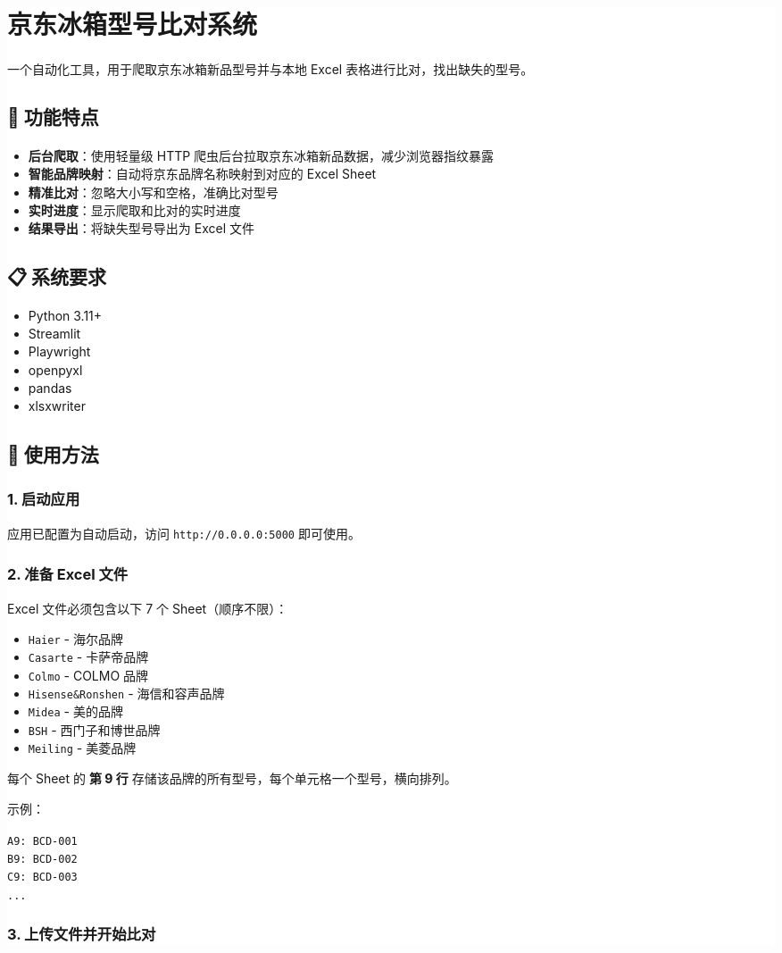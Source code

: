 # 京东冰箱型号比对系统

一个自动化工具，用于爬取京东冰箱新品型号并与本地 Excel 表格进行比对，找出缺失的型号。

## 🎯 功能特点

- **后台爬取**：使用轻量级 HTTP 爬虫后台拉取京东冰箱新品数据，减少浏览器指纹暴露
- **智能品牌映射**：自动将京东品牌名称映射到对应的 Excel Sheet
- **精准比对**：忽略大小写和空格，准确比对型号
- **实时进度**：显示爬取和比对的实时进度
- **结果导出**：将缺失型号导出为 Excel 文件

## 📋 系统要求

- Python 3.11+
- Streamlit
- Playwright
- openpyxl
- pandas
- xlsxwriter

## 🚀 使用方法

### 1. 启动应用

应用已配置为自动启动，访问 `http://0.0.0.0:5000` 即可使用。

### 2. 准备 Excel 文件

Excel 文件必须包含以下 7 个 Sheet（顺序不限）：

- `Haier` - 海尔品牌
- `Casarte` - 卡萨帝品牌
- `Colmo` - COLMO 品牌
- `Hisense&Ronshen` - 海信和容声品牌
- `Midea` - 美的品牌
- `BSH` - 西门子和博世品牌
- `Meiling` - 美菱品牌

每个 Sheet 的 **第 9 行** 存储该品牌的所有型号，每个单元格一个型号，横向排列。

示例：
```
A9: BCD-001
B9: BCD-002
C9: BCD-003
...
```

### 3. 上传文件并开始比对
